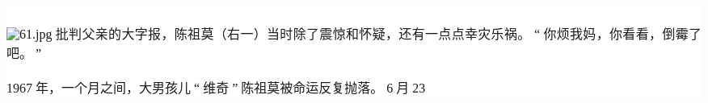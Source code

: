 <img height="16" src="http://mjlsh.usc.cuhk.edu.hk/admin/FreeTextBox/Utility/spacer.gif" width="16"/>
<p class="p2" style='margin: 0px; text-align: justify; font-variant-numeric: normal; font-variant-east-asian: normal; font-stretch: normal; font-size: 16px; line-height: normal; font-family: "PingFang SC"; -webkit-text-stroke-color: rgb(0, 0, 0);'>
<img alt="61.jpg" border="0" height="412" src="http://mjlsh.usc.cuhk.edu.hk/medias/contents/5029/61.jpg" width="550"/>
<span class="s1" style="font-kerning: none;">
   批判父亲的大字报，陈祖莫（右一）当时除了震惊和怀疑，还有一点点幸灾乐祸。
  </span>
<span class="s2" style='font-variant-numeric: normal; font-variant-east-asian: normal; font-stretch: normal; line-height: normal; font-family: "Trebuchet MS"; font-kerning: none;'>
   “
  </span>
<span class="s1" style="font-kerning: none;">
   你烦我妈，你看看，倒霉了吧。
  </span>
<span class="s2" style='font-variant-numeric: normal; font-variant-east-asian: normal; font-stretch: normal; line-height: normal; font-family: "Trebuchet MS"; font-kerning: none;'>
   ”
  </span>
</p>
<p class="p1" style='margin: 0px; text-align: justify; font-variant-numeric: normal; font-variant-east-asian: normal; font-stretch: normal; font-size: 16px; line-height: normal; font-family: "Trebuchet MS"; -webkit-text-stroke-color: rgb(0, 0, 0); min-height: 19px;'>
<span class="s1" style="font-kerning: none;">
</span>
<br/>
</p>
<p class="p2" style='margin: 0px; text-align: justify; font-variant-numeric: normal; font-variant-east-asian: normal; font-stretch: normal; font-size: 16px; line-height: normal; font-family: "PingFang SC"; -webkit-text-stroke-color: rgb(0, 0, 0);'>
<span class="s2" style='font-variant-numeric: normal; font-variant-east-asian: normal; font-stretch: normal; line-height: normal; font-family: "Trebuchet MS"; font-kerning: none;'>
   1967
  </span>
<span class="s1" style="font-kerning: none;">
   年，一个月之间，大男孩儿
  </span>
<span class="s2" style='font-variant-numeric: normal; font-variant-east-asian: normal; font-stretch: normal; line-height: normal; font-family: "Trebuchet MS"; font-kerning: none;'>
   “
  </span>
<span class="s1" style="font-kerning: none;">
   维奇
  </span>
<span class="s2" style='font-variant-numeric: normal; font-variant-east-asian: normal; font-stretch: normal; line-height: normal; font-family: "Trebuchet MS"; font-kerning: none;'>
   ”
  </span>
<span class="s1" style="font-kerning: none;">
   陈祖莫被命运反复抛落。
  </span>
<span class="s2" style='font-variant-numeric: normal; font-variant-east-asian: normal; font-stretch: normal; line-height: normal; font-family: "Trebuchet MS"; font-kerning: none;'>
   6
  </span>
<span class="s1" style="font-kerning: none;">
   月
  </span>
<span class="s2" style='font-variant-numeric: normal; font-variant-east-asian: normal; font-stretch: normal; line-height: normal; font-family: "Trebuchet MS"; font-kerning: none;'>
   23
  </span>